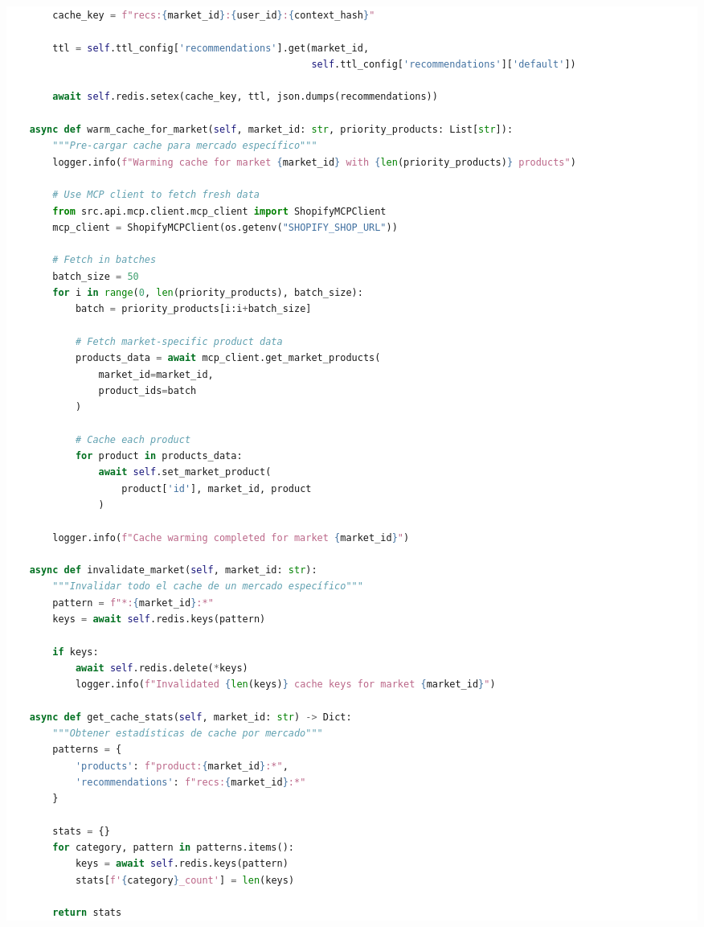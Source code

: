 ```python
        cache_key = f"recs:{market_id}:{user_id}:{context_hash}"
        
        ttl = self.ttl_config['recommendations'].get(market_id,
                                                     self.ttl_config['recommendations']['default'])
        
        await self.redis.setex(cache_key, ttl, json.dumps(recommendations))
    
    async def warm_cache_for_market(self, market_id: str, priority_products: List[str]):
        """Pre-cargar cache para mercado específico"""
        logger.info(f"Warming cache for market {market_id} with {len(priority_products)} products")
        
        # Use MCP client to fetch fresh data
        from src.api.mcp.client.mcp_client import ShopifyMCPClient
        mcp_client = ShopifyMCPClient(os.getenv("SHOPIFY_SHOP_URL"))
        
        # Fetch in batches
        batch_size = 50
        for i in range(0, len(priority_products), batch_size):
            batch = priority_products[i:i+batch_size]
            
            # Fetch market-specific product data
            products_data = await mcp_client.get_market_products(
                market_id=market_id,
                product_ids=batch
            )
            
            # Cache each product
            for product in products_data:
                await self.set_market_product(
                    product['id'], market_id, product
                )
                
        logger.info(f"Cache warming completed for market {market_id}")
    
    async def invalidate_market(self, market_id: str):
        """Invalidar todo el cache de un mercado específico"""
        pattern = f"*:{market_id}:*"
        keys = await self.redis.keys(pattern)
        
        if keys:
            await self.redis.delete(*keys)
            logger.info(f"Invalidated {len(keys)} cache keys for market {market_id}")
    
    async def get_cache_stats(self, market_id: str) -> Dict:
        """Obtener estadísticas de cache por mercado"""
        patterns = {
            'products': f"product:{market_id}:*",
            'recommendations': f"recs:{market_id}:*"
        }
        
        stats = {}
        for category, pattern in patterns.items():
            keys = await self.redis.keys(pattern)
            stats[f'{category}_count'] = len(keys)
            
        return stats
```
